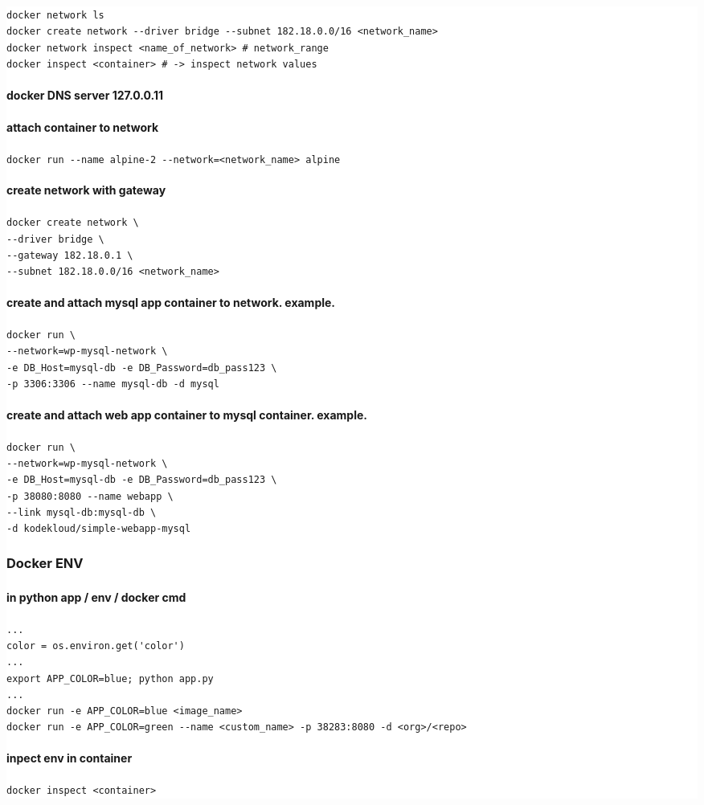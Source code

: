 ```
docker network ls
docker create network --driver bridge --subnet 182.18.0.0/16 <network_name>
docker network inspect <name_of_network> # network_range
docker inspect <container> # -> inspect network values
```
#### docker DNS server 127.0.0.11
#### attach container to network
```
docker run --name alpine-2 --network=<network_name> alpine
```
#### create network with gateway
```
docker create network \
--driver bridge \
--gateway 182.18.0.1 \
--subnet 182.18.0.0/16 <network_name>
```
#### create and attach mysql app container to network. example.
```
docker run \
--network=wp-mysql-network \
-e DB_Host=mysql-db -e DB_Password=db_pass123 \
-p 3306:3306 --name mysql-db -d mysql
```
#### create and attach web app container to mysql container. example.
```
docker run \
--network=wp-mysql-network \
-e DB_Host=mysql-db -e DB_Password=db_pass123 \
-p 38080:8080 --name webapp \
--link mysql-db:mysql-db \
-d kodekloud/simple-webapp-mysql
```


### Docker ENV
#### in python app / env /  docker cmd
```
...
color = os.environ.get('color')
...
export APP_COLOR=blue; python app.py
...
docker run -e APP_COLOR=blue <image_name>
docker run -e APP_COLOR=green --name <custom_name> -p 38283:8080 -d <org>/<repo>
```
#### inpect env in container
```
docker inspect <container>
```
